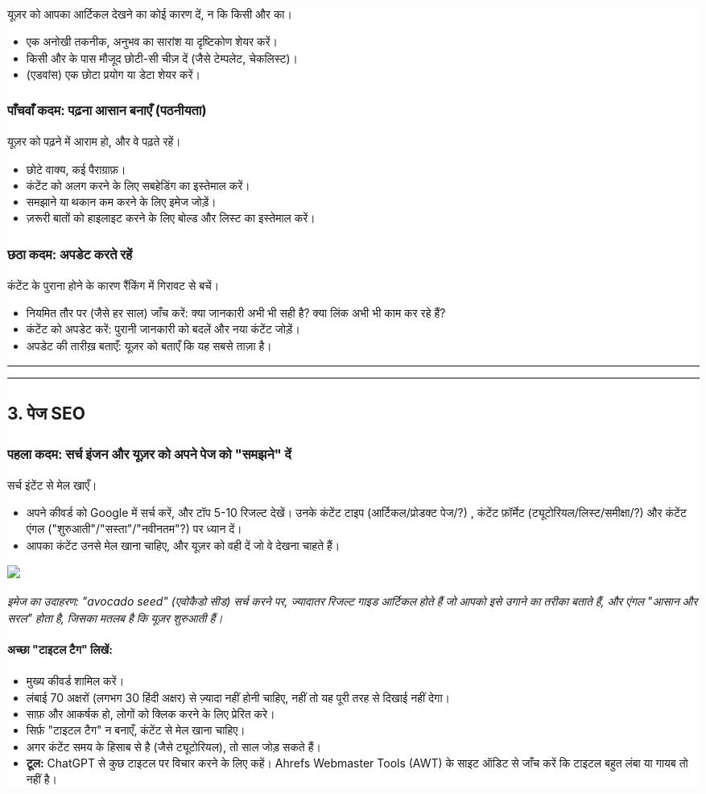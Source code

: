 यूज़र को आपका आर्टिकल देखने का कोई कारण दें, न कि किसी और का।

 * एक अनोखी तकनीक, अनुभव का सारांश या दृष्टिकोण शेयर करें।
 * किसी और के पास मौजूद छोटी-सी चीज़ दें (जैसे टेम्पलेट, चेकलिस्ट)।
 * (एडवांस) एक छोटा प्रयोग या डेटा शेयर करें।

### पाँचवाँ कदम: पढ़ना आसान बनाएँ (पठनीयता)

यूज़र को पढ़ने में आराम हो, और वे पढ़ते रहें।

 * छोटे वाक्य, कई पैराग्राफ़।
 * कंटेंट को अलग करने के लिए सबहेडिंग का इस्तेमाल करें।
 * समझाने या थकान कम करने के लिए इमेज जोड़ें।
 * ज़रूरी बातों को हाइलाइट करने के लिए बोल्ड और लिस्ट का इस्तेमाल करें।

### छठा कदम: अपडेट करते रहें

कंटेंट के पुराना होने के कारण रैंकिंग में गिरावट से बचें।

 * नियमित तौर पर (जैसे हर साल) जाँच करें: क्या जानकारी अभी भी सही है? क्या लिंक अभी भी काम कर रहे हैं?
 * कंटेंट को अपडेट करें: पुरानी जानकारी को बदलें और नया कंटेंट जोड़ें।
 * अपडेट की तारीख़ बताएँ: यूज़र को बताएँ कि यह सबसे ताज़ा है।

---



---


<h2>3. पेज SEO</h2>

### पहला कदम: सर्च इंजन और यूज़र को अपने पेज को "समझने" दें

सर्च इंटेंट से मेल खाएँ।
 * अपने कीवर्ड को Google में सर्च करें, और टॉप 5-10 रिजल्ट देखें। उनके कंटेंट टाइप (आर्टिकल/प्रोडक्ट पेज/?) , कंटेंट फ़ॉर्मेट (ट्यूटोरियल/लिस्ट/समीक्षा/?) और कंटेंट एंगल ("शुरुआती"/"सस्ता"/"नवीनतम"?) पर ध्यान दें।
 * आपका कंटेंट उनसे मेल खाना चाहिए, और यूज़र को वही दें जो वे देखना चाहते हैं।

 ![](https://ahrefs.com/blog/wp-content/uploads/2023/07/image16-10.jpg)

 *इमेज का उदाहरण: "avocado seed" (एवोकैडो सीड) सर्च करने पर, ज्यादातर रिजल्ट गाइड आर्टिकल होते हैं जो आपको इसे उगाने का तरीका बताते हैं, और एंगल "आसान और सरल" होता है, जिसका मतलब है कि यूज़र शुरुआती हैं।*

#### अच्छा "टाइटल टैग" लिखें:
  * मुख्य कीवर्ड शामिल करें।
  * लंबाई 70 अक्षरों (लगभग 30 हिंदी अक्षर) से ज़्यादा नहीं होनी चाहिए, नहीं तो यह पूरी तरह से दिखाई नहीं देगा।
  * साफ़ और आकर्षक हो, लोगों को क्लिक करने के लिए प्रेरित करे।
  * सिर्फ़ "टाइटल टैग" न बनाएँ, कंटेंट से मेल खाना चाहिए।
  * अगर कंटेंट समय के हिसाब से है (जैसे ट्यूटोरियल), तो साल जोड़ सकते हैं।
  * **टूल:** ChatGPT से कुछ टाइटल पर विचार करने के लिए कहें। Ahrefs Webmaster Tools (AWT) के साइट ऑडिट से जाँच करें कि टाइटल बहुत लंबा या गायब तो नहीं है।
